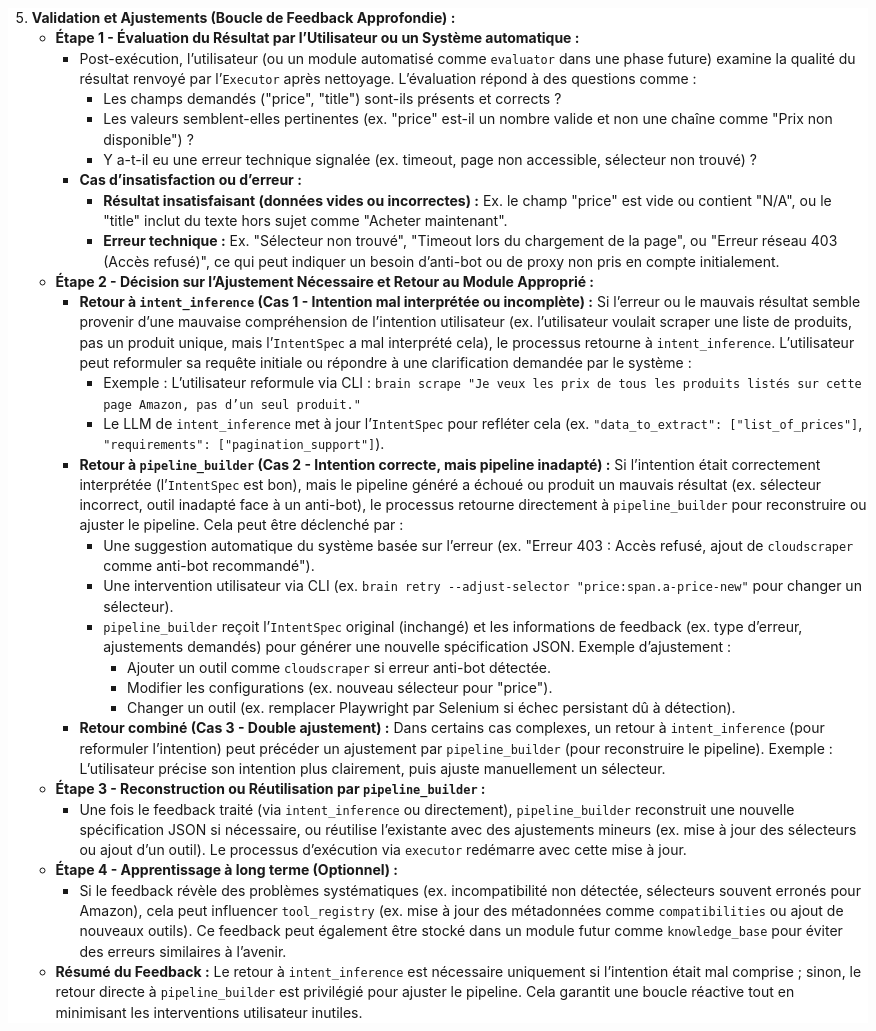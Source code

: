 5. **Validation et Ajustements (Boucle de Feedback Approfondie) :**
   - **Étape 1 - Évaluation du Résultat par l’Utilisateur ou un Système automatique :**
     - Post-exécution, l’utilisateur (ou un module automatisé comme `evaluator` dans une phase future) examine la qualité du résultat renvoyé par l’`Executor` après nettoyage. L’évaluation répond à des questions comme :
       - Les champs demandés ("price", "title") sont-ils présents et corrects ?
       - Les valeurs semblent-elles pertinentes (ex. "price" est-il un nombre valide et non une chaîne comme "Prix non disponible") ?
       - Y a-t-il eu une erreur technique signalée (ex. timeout, page non accessible, sélecteur non trouvé) ?
     - **Cas d’insatisfaction ou d’erreur :**
       - **Résultat insatisfaisant (données vides ou incorrectes) :** Ex. le champ "price" est vide ou contient "N/A", ou le "title" inclut du texte hors sujet comme "Acheter maintenant".
       - **Erreur technique :** Ex. "Sélecteur non trouvé", "Timeout lors du chargement de la page", ou "Erreur réseau 403 (Accès refusé)", ce qui peut indiquer un besoin d’anti-bot ou de proxy non pris en compte initialement.
   - **Étape 2 - Décision sur l’Ajustement Nécessaire et Retour au Module Approprié :**
     - **Retour à `intent_inference` (Cas 1 - Intention mal interprétée ou incomplète) :** Si l’erreur ou le mauvais résultat semble provenir d’une mauvaise compréhension de l’intention utilisateur (ex. l’utilisateur voulait scraper une liste de produits, pas un produit unique, mais l’`IntentSpec` a mal interprété cela), le processus retourne à `intent_inference`. L’utilisateur peut reformuler sa requête initiale ou répondre à une clarification demandée par le système :
       - Exemple : L’utilisateur reformule via CLI : `brain scrape "Je veux les prix de tous les produits listés sur cette page Amazon, pas d’un seul produit."`
       - Le LLM de `intent_inference` met à jour l’`IntentSpec` pour refléter cela (ex. `"data_to_extract": ["list_of_prices"]`, `"requirements": ["pagination_support"]`).
     - **Retour à `pipeline_builder` (Cas 2 - Intention correcte, mais pipeline inadapté) :** Si l’intention était correctement interprétée (l’`IntentSpec` est bon), mais le pipeline généré a échoué ou produit un mauvais résultat (ex. sélecteur incorrect, outil inadapté face à un anti-bot), le processus retourne directement à `pipeline_builder` pour reconstruire ou ajuster le pipeline. Cela peut être déclenché par :
       - Une suggestion automatique du système basée sur l’erreur (ex. "Erreur 403 : Accès refusé, ajout de `cloudscraper` comme anti-bot recommandé").
       - Une intervention utilisateur via CLI (ex. `brain retry --adjust-selector "price:span.a-price-new"` pour changer un sélecteur).
       - `pipeline_builder` reçoit l’`IntentSpec` original (inchangé) et les informations de feedback (ex. type d’erreur, ajustements demandés) pour générer une nouvelle spécification JSON. Exemple d’ajustement :
         - Ajouter un outil comme `cloudscraper` si erreur anti-bot détectée.
         - Modifier les configurations (ex. nouveau sélecteur pour "price").
         - Changer un outil (ex. remplacer Playwright par Selenium si échec persistant dû à détection).
     - **Retour combiné (Cas 3 - Double ajustement) :** Dans certains cas complexes, un retour à `intent_inference` (pour reformuler l’intention) peut précéder un ajustement par `pipeline_builder` (pour reconstruire le pipeline). Exemple : L’utilisateur précise son intention plus clairement, puis ajuste manuellement un sélecteur.
   - **Étape 3 - Reconstruction ou Réutilisation par `pipeline_builder` :**
     - Une fois le feedback traité (via `intent_inference` ou directement), `pipeline_builder` reconstruit une nouvelle spécification JSON si nécessaire, ou réutilise l’existante avec des ajustements mineurs (ex. mise à jour des sélecteurs ou ajout d’un outil). Le processus d’exécution via `executor` redémarre avec cette mise à jour.
   - **Étape 4 - Apprentissage à long terme (Optionnel) :**
     - Si le feedback révèle des problèmes systématiques (ex. incompatibilité non détectée, sélecteurs souvent erronés pour Amazon), cela peut influencer `tool_registry` (ex. mise à jour des métadonnées comme `compatibilities` ou ajout de nouveaux outils). Ce feedback peut également être stocké dans un module futur comme `knowledge_base` pour éviter des erreurs similaires à l’avenir.
   - **Résumé du Feedback :** Le retour à `intent_inference` est nécessaire uniquement si l’intention était mal comprise ; sinon, le retour directe à `pipeline_builder` est privilégié pour ajuster le pipeline. Cela garantit une boucle réactive tout en minimisant les interventions utilisateur inutiles.
